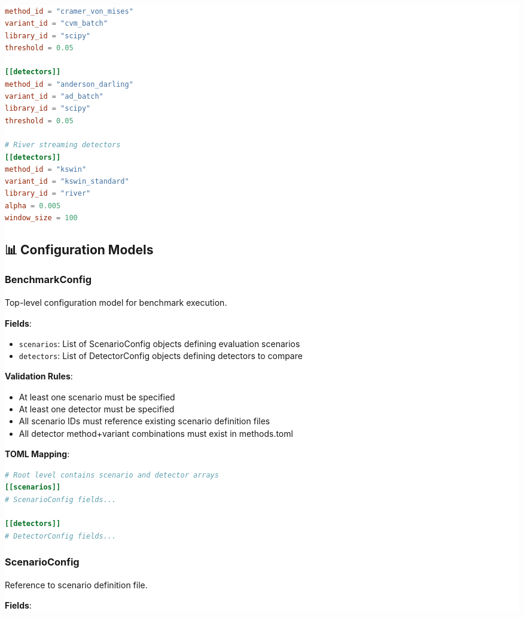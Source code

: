 ```toml
method_id = "cramer_von_mises"
variant_id = "cvm_batch"
library_id = "scipy"
threshold = 0.05

[[detectors]]
method_id = "anderson_darling"
variant_id = "ad_batch"
library_id = "scipy"
threshold = 0.05

# River streaming detectors
[[detectors]]
method_id = "kswin"
variant_id = "kswin_standard"
library_id = "river"
alpha = 0.005
window_size = 100
```

## 📊 Configuration Models

### BenchmarkConfig

Top-level configuration model for benchmark execution.

**Fields**:

- `scenarios`: List of ScenarioConfig objects defining evaluation scenarios
- `detectors`: List of DetectorConfig objects defining detectors to compare

**Validation Rules**:

- At least one scenario must be specified
- At least one detector must be specified
- All scenario IDs must reference existing scenario definition files
- All detector method+variant combinations must exist in methods.toml

**TOML Mapping**:

```toml
# Root level contains scenario and detector arrays
[[scenarios]]
# ScenarioConfig fields...

[[detectors]]  
# DetectorConfig fields...
```

### ScenarioConfig

Reference to scenario definition file.

**Fields**:
